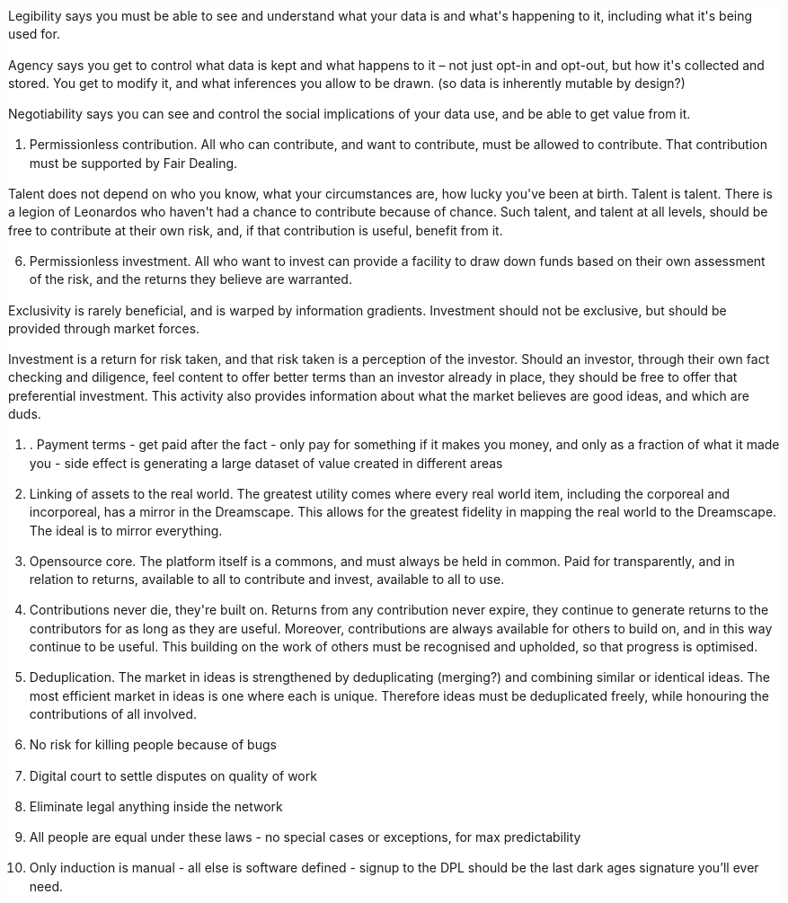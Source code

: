 Legibility says you must be able to see and understand what your data is and what's happening to it, including what it's being used for.

Agency says you get to control what data is kept and what happens to it – not just opt-in and opt-out, but how it's collected and stored. You get to modify it, and what inferences you allow to be drawn. (so data is inherently mutable by design?)

Negotiability says you can see and control the social implications of your data use, and be able to get value from it.

1. Permissionless contribution. All who can contribute, and want to contribute, must be allowed to contribute. That contribution must be supported by Fair Dealing.

Talent does not depend on who you know, what your circumstances are, how lucky you've been at birth. Talent is talent. There is a legion of Leonardos who haven't had a chance to contribute because of chance. Such talent, and talent at all levels, should be free to contribute at their own risk, and, if that contribution is useful, benefit from it.

6. Permissionless investment. All who want to invest can provide a facility to draw down funds based on their own assessment of the risk, and the returns they believe are warranted.

Exclusivity is rarely beneficial, and is warped by information gradients. Investment should not be exclusive, but should be provided through market forces.

Investment is a return for risk taken, and that risk taken is a perception of the investor. Should an investor, through their own fact checking and diligence, feel content to offer better terms than an investor already in place, they should be free to offer that preferential investment. This activity also provides information about what the market believes are good ideas, and which are duds.

1. . Payment terms - get paid after the fact - only pay for something if it makes you money, and only as a fraction of what it made you - side effect is generating a large dataset of value created in different areas

1. Linking of assets to the real world. The greatest utility comes where every real world item, including the corporeal and incorporeal, has a mirror in the Dreamscape. This allows for the greatest fidelity in mapping the real world to the Dreamscape. The ideal is to mirror everything.

1. Opensource core. The platform itself is a commons, and must always be held in common. Paid for transparently, and in relation to returns, available to all to contribute and invest, available to all to use.

1. Contributions never die, they're built on. Returns from any contribution never expire, they continue to generate returns to the contributors for as long as they are useful. Moreover, contributions are always available for others to build on, and in this way continue to be useful. This building on the work of others must be recognised and upholded, so that progress is optimised.

1. Deduplication. The market in ideas is strengthened by deduplicating (merging?) and combining similar or identical ideas. The most efficient market in ideas is one where each is unique. Therefore ideas must be deduplicated freely, while honouring the contributions of all involved.

1. No risk for killing people because of bugs

1. Digital court to settle disputes on quality of work

1. Eliminate legal anything inside the network

1. All people are equal under these laws - no special cases or exceptions, for max predictability

1. Only induction is manual - all else is software defined - signup to the DPL should be the last dark ages signature you’ll ever need.
